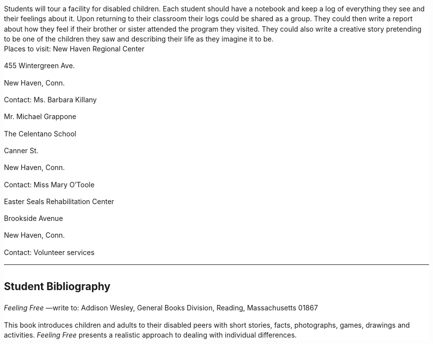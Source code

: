 Students will tour a facility for disabled children. Each student should have a notebook and keep a log of everything they see and their feelings about it. Upon returning to their classroom their logs could be shared as a group. They could then write a report about how they feel if their brother or sister attended the program they visited. They could also write a creative story pretending to be one of the children they saw and describing their life as they imagine it to be.
</i>
</b>
<br/>
Places to visit: New Haven Regional Center
</p>
<p>
455 Wintergreen Ave.
</p>
<p>
New Haven, Conn.
</p>
<p>
Contact: Ms. Barbara Killany
</p>
<p>
Mr. Michael Grappone
</p>
<p>
The Celentano School
</p>
<p>
Canner St.
</p>
<p>
New Haven, Conn.
</p>
<p>
Contact: Miss Mary O’Toole
</p>
<p>
Easter Seals Rehabilitation Center
</p>
<p>
Brookside Avenue
</p>
<p>
New Haven, Conn.
</p>
<p>
Contact: Volunteer services
</p>
<hr/>
<h2>
Student Bibliography
</h2>
<i>
Feeling Free
</i>
—write to: Addison Wesley, General Books Division, Reading, Massachusetts 01867
<p>
This book introduces children and adults to their disabled peers with short stories, facts, photographs, games, drawings and activities.
<i>
Feeling Free
</i>
presents a realistic approach to dealing with individual differences.
</p>
<p>
<i>
